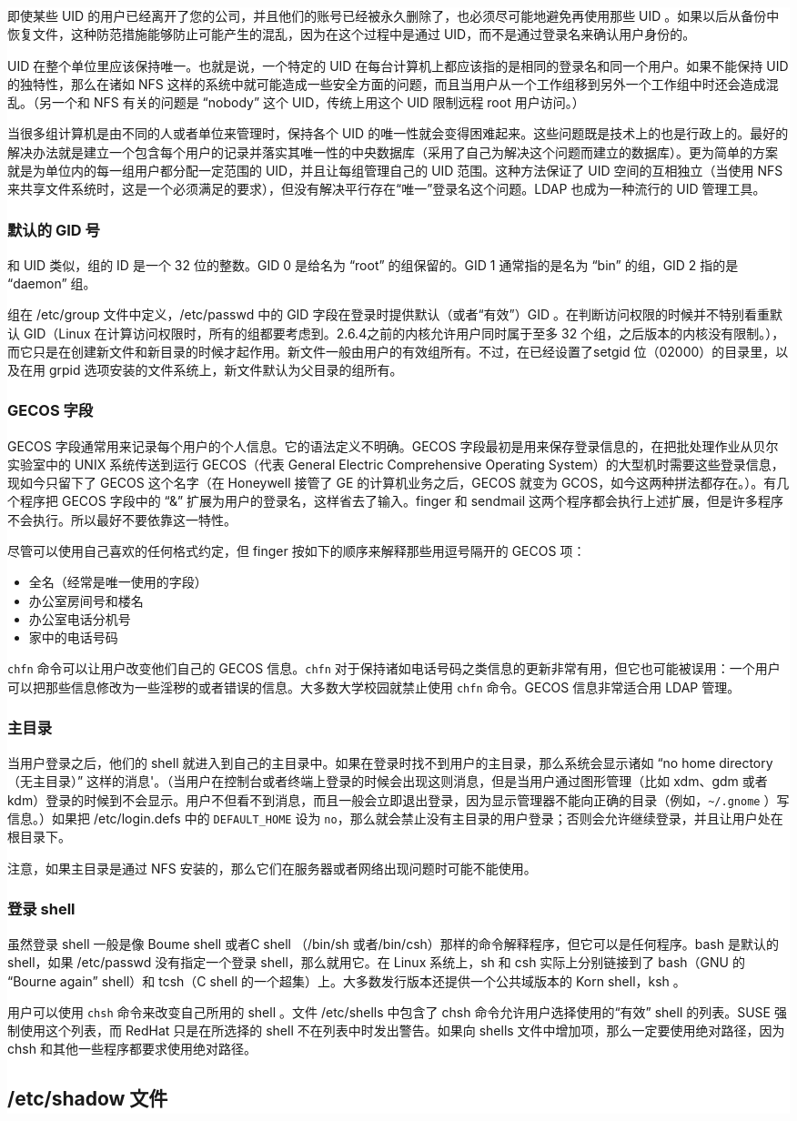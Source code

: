 即使某些 UID 的用户已经离开了您的公司，并且他们的账号已经被永久删除了，也必须尽可能地避免再使用那些 UID 。如果以后从备份中恢复文件，这种防范措施能够防止可能产生的混乱，因为在这个过程中是通过 UID，而不是通过登录名来确认用户身份的。

UID 在整个单位里应该保持唯一。也就是说，一个特定的 UID 在每台计算机上都应该指的是相同的登录名和同一个用户。如果不能保持 UID 的独特性，那么在诸如 NFS 这样的系统中就可能造成一些安全方面的问题，而且当用户从一个工作组移到另外一个工作组中时还会造成混乱。（另一个和 NFS 有关的问题是 “nobody” 这个 UID，传统上用这个 UID 限制远程 root 用户访问。）

当很多组计算机是由不同的人或者单位来管理时，保持各个 UID 的唯一性就会变得困难起来。这些问题既是技术上的也是行政上的。最好的解决办法就是建立一个包含每个用户的记录并落实其唯一性的中央数据库（采用了自己为解决这个问题而建立的数据库）。更为简单的方案就是为单位内的每一组用户都分配一定范围的 UID，并且让每组管理自己的 UID 范围。这种方法保证了 UID 空间的互相独立（当使用 NFS 来共享文件系统时，这是一个必须满足的要求），但没有解决平行存在“唯一”登录名这个问题。LDAP 也成为一种流行的 UID 管理工具。

### 默认的 GID 号

和 UID 类似，组的 ID 是一个 32 位的整数。GID 0 是给名为 “root” 的组保留的。GID 1 通常指的是名为 “bin” 的组，GID 2 指的是 “daemon” 组。

组在 /etc/group 文件中定义，/etc/passwd 中的 GID 字段在登录时提供默认（或者“有效”）GID 。在判断访问权限的时候并不特别看重默认 GID（Linux 在计算访问权限时，所有的组都要考虑到。2.6.4之前的内核允许用户同时属于至多 32 个组，之后版本的内核没有限制。），而它只是在创建新文件和新目录的时候才起作用。新文件一般由用户的有效组所有。不过，在已经设置了setgid 位（02000）的目录里，以及在用 grpid 选项安装的文件系统上，新文件默认为父目录的组所有。

### GECOS 字段

GECOS 字段通常用来记录每个用户的个人信息。它的语法定义不明确。GECOS 字段最初是用来保存登录信息的，在把批处理作业从贝尔实验室中的 UNIX 系统传送到运行 GECOS（代表 General Electric Comprehensive Operating System）的大型机时需要这些登录信息，现如今只留下了 GECOS 这个名字（在 Honeywell 接管了 GE 的计算机业务之后，GECOS 就变为 GCOS，如今这两种拼法都存在。）。有几个程序把 GECOS 字段中的 “&” 扩展为用户的登录名，这样省去了输入。finger 和 sendmail 这两个程序都会执行上述扩展，但是许多程序不会执行。所以最好不要依靠这一特性。

尽管可以使用自己喜欢的任何格式约定，但 finger 按如下的顺序来解释那些用逗号隔开的 GECOS 项：

* 全名（经常是唯一使用的字段）
* 办公室房间号和楼名
* 办公室电话分机号
* 家中的电话号码

`chfn` 命令可以让用户改变他们自己的 GECOS 信息。`chfn` 对于保持诸如电话号码之类信息的更新非常有用，但它也可能被误用：一个用户可以把那些信息修改为一些淫秽的或者错误的信息。大多数大学校园就禁止使用 `chfn` 命令。GECOS 信息非常适合用 LDAP 管理。

### 主目录

当用户登录之后，他们的 shell 就进入到自己的主目录中。如果在登录时找不到用户的主目录，那么系统会显示诸如 “no home directory （无主目录）” 这样的消息'。（当用户在控制台或者终端上登录的时候会出现这则消息，但是当用户通过图形管理（比如 xdm、gdm 或者 kdm）登录的时候到不会显示。用户不但看不到消息，而且一般会立即退出登录，因为显示管理器不能向正确的目录（例如，`~/.gnome` ）写信息。）如果把 /etc/login.defs 中的 `DEFAULT_HOME` 设为 `no`，那么就会禁止没有主目录的用户登录；否则会允许继续登录，并且让用户处在根目录下。

注意，如果主目录是通过 NFS 安装的，那么它们在服务器或者网络出现问题时可能不能使用。

### 登录 shell

虽然登录 shell 一般是像 Boume shell 或者C shell （/bin/sh 或者/bin/csh）那样的命令解释程序，但它可以是任何程序。bash 是默认的 shell，如果 /etc/passwd 没有指定一个登录 shell，那么就用它。在 Linux 系统上，sh 和 csh 实际上分别链接到了 bash（GNU 的 “Bourne again” shell）和 tcsh（C shell 的一个超集）上。大多数发行版本还提供一个公共域版本的 Korn shell，ksh 。

用户可以使用 `chsh` 命令来改变自己所用的 shell 。文件 /etc/shells 中包含了 chsh 命令允许用户选择使用的“有效” shell 的列表。SUSE 强制使用这个列表，而 RedHat 只是在所选择的 shell 不在列表中时发出警告。如果向 shells 文件中增加项，那么一定要使用绝对路径，因为 chsh 和其他一些程序都要求使用绝对路径。

## /etc/shadow 文件
